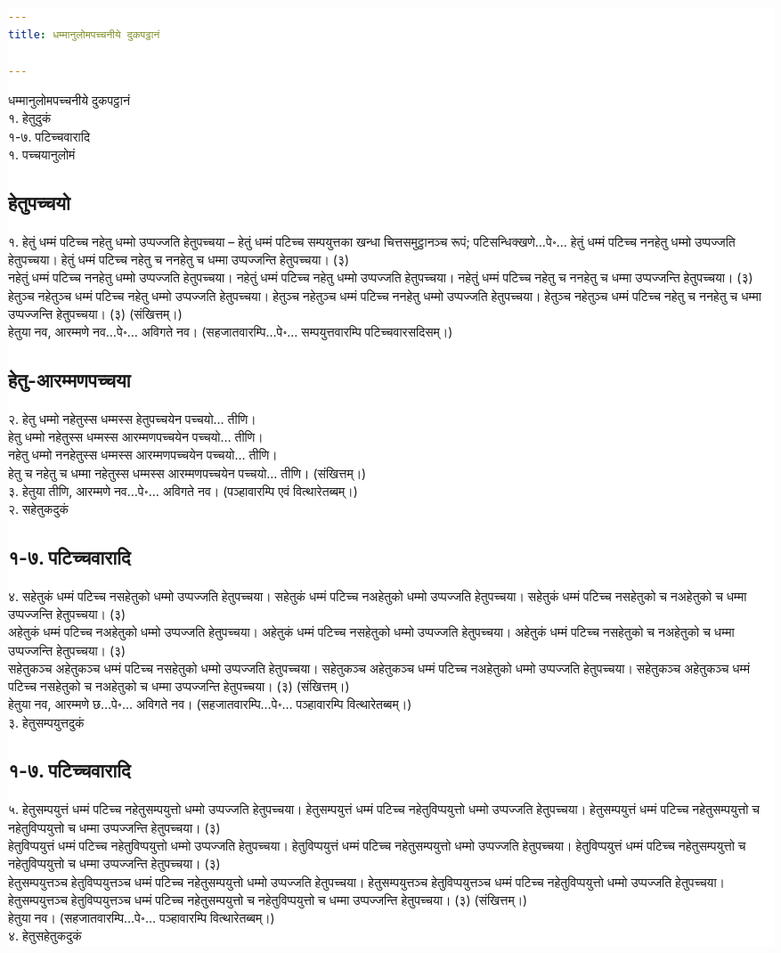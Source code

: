 ```yaml
---
title: धम्मानुलोमपच्चनीये दुकपट्ठानं

---
```

धम्मानुलोमपच्चनीये दुकपट्ठानं  
१. हेतुदुकं  
१-७. पटिच्चवारादि  
१. पच्चयानुलोमं  


## हेतुपच्चयो

१. हेतुं धम्मं पटिच्च नहेतु धम्मो उप्पज्जति हेतुपच्चया – हेतुं धम्मं पटिच्च सम्पयुत्तका खन्धा चित्तसमुट्ठानञ्च रूपं; पटिसन्धिक्खणे…पे॰… हेतुं धम्मं पटिच्च ननहेतु धम्मो उप्पज्जति हेतुपच्चया। हेतुं धम्मं पटिच्च नहेतु च ननहेतु च धम्मा उप्पज्जन्ति हेतुपच्चया। (३)  
नहेतुं धम्मं पटिच्च ननहेतु धम्मो उप्पज्जति हेतुपच्चया। नहेतुं धम्मं पटिच्च नहेतु धम्मो उप्पज्जति हेतुपच्चया। नहेतुं धम्मं पटिच्च नहेतु च ननहेतु च धम्मा उप्पज्जन्ति हेतुपच्चया। (३)  
हेतुञ्च नहेतुञ्च धम्मं पटिच्च नहेतु धम्मो उप्पज्जति हेतुपच्चया। हेतुञ्च नहेतुञ्च धम्मं पटिच्च ननहेतु धम्मो उप्पज्जति हेतुपच्चया। हेतुञ्च नहेतुञ्च धम्मं पटिच्च नहेतु च ननहेतु च धम्मा उप्पज्जन्ति हेतुपच्चया। (३) (संखित्तम्।)  
हेतुया नव, आरम्मणे नव…पे॰… अविगते नव। (सहजातवारम्पि…पे॰… सम्पयुत्तवारम्पि पटिच्चवारसदिसम्।)  


## हेतु-आरम्मणपच्चया

२. हेतु धम्मो नहेतुस्स धम्मस्स हेतुपच्चयेन पच्चयो… तीणि।  
हेतु धम्मो नहेतुस्स धम्मस्स आरम्मणपच्चयेन पच्चयो… तीणि।  
नहेतु धम्मो ननहेतुस्स धम्मस्स आरम्मणपच्चयेन पच्चयो… तीणि।  
हेतु च नहेतु च धम्मा नहेतुस्स धम्मस्स आरम्मणपच्चयेन पच्चयो… तीणि। (संखित्तम्।)  
३. हेतुया तीणि, आरम्मणे नव…पे॰… अविगते नव। (पञ्हावारम्पि एवं वित्थारेतब्बम्।)  
२. सहेतुकदुकं  


## १-७. पटिच्चवारादि

४. सहेतुकं धम्मं पटिच्च नसहेतुको धम्मो उप्पज्जति हेतुपच्चया। सहेतुकं धम्मं पटिच्च नअहेतुको धम्मो उप्पज्जति हेतुपच्चया। सहेतुकं धम्मं पटिच्च नसहेतुको च नअहेतुको च धम्मा उप्पज्जन्ति हेतुपच्चया। (३)  
अहेतुकं धम्मं पटिच्च नअहेतुको धम्मो उप्पज्जति हेतुपच्चया। अहेतुकं धम्मं पटिच्च नसहेतुको धम्मो उप्पज्जति हेतुपच्चया। अहेतुकं धम्मं पटिच्च नसहेतुको च नअहेतुको च धम्मा उप्पज्जन्ति हेतुपच्चया। (३)  
सहेतुकञ्च अहेतुकञ्च धम्मं पटिच्च नसहेतुको धम्मो उप्पज्जति हेतुपच्चया। सहेतुकञ्च अहेतुकञ्च धम्मं पटिच्च नअहेतुको धम्मो उप्पज्जति हेतुपच्चया। सहेतुकञ्च अहेतुकञ्च धम्मं पटिच्च नसहेतुको च नअहेतुको च धम्मा उप्पज्जन्ति हेतुपच्चया। (३) (संखित्तम्।)  
हेतुया नव, आरम्मणे छ…पे॰… अविगते नव। (सहजातवारम्पि…पे॰… पञ्हावारम्पि वित्थारेतब्बम्।)  
३. हेतुसम्पयुत्तदुकं  


## १-७. पटिच्चवारादि

५. हेतुसम्पयुत्तं धम्मं पटिच्च नहेतुसम्पयुत्तो धम्मो उप्पज्जति हेतुपच्चया। हेतुसम्पयुत्तं धम्मं पटिच्च नहेतुविप्पयुत्तो धम्मो उप्पज्जति हेतुपच्चया। हेतुसम्पयुत्तं धम्मं पटिच्च नहेतुसम्पयुत्तो च नहेतुविप्पयुत्तो च धम्मा उप्पज्जन्ति हेतुपच्चया। (३)  
हेतुविप्पयुत्तं धम्मं पटिच्च नहेतुविप्पयुत्तो धम्मो उप्पज्जति हेतुपच्चया। हेतुविप्पयुत्तं धम्मं पटिच्च नहेतुसम्पयुत्तो धम्मो उप्पज्जति हेतुपच्चया। हेतुविप्पयुत्तं धम्मं पटिच्च नहेतुसम्पयुत्तो च नहेतुविप्पयुत्तो च धम्मा उप्पज्जन्ति हेतुपच्चया। (३)  
हेतुसम्पयुत्तञ्च हेतुविप्पयुत्तञ्च धम्मं पटिच्च नहेतुसम्पयुत्तो धम्मो उप्पज्जति हेतुपच्चया। हेतुसम्पयुत्तञ्च हेतुविप्पयुत्तञ्च धम्मं पटिच्च नहेतुविप्पयुत्तो धम्मो उप्पज्जति हेतुपच्चया। हेतुसम्पयुत्तञ्च हेतुविप्पयुत्तञ्च धम्मं पटिच्च नहेतुसम्पयुत्तो च नहेतुविप्पयुत्तो च धम्मा उप्पज्जन्ति हेतुपच्चया। (३) (संखित्तम्।)  
हेतुया नव। (सहजातवारम्पि…पे॰… पञ्हावारम्पि वित्थारेतब्बम्।)  
४. हेतुसहेतुकदुकं  
